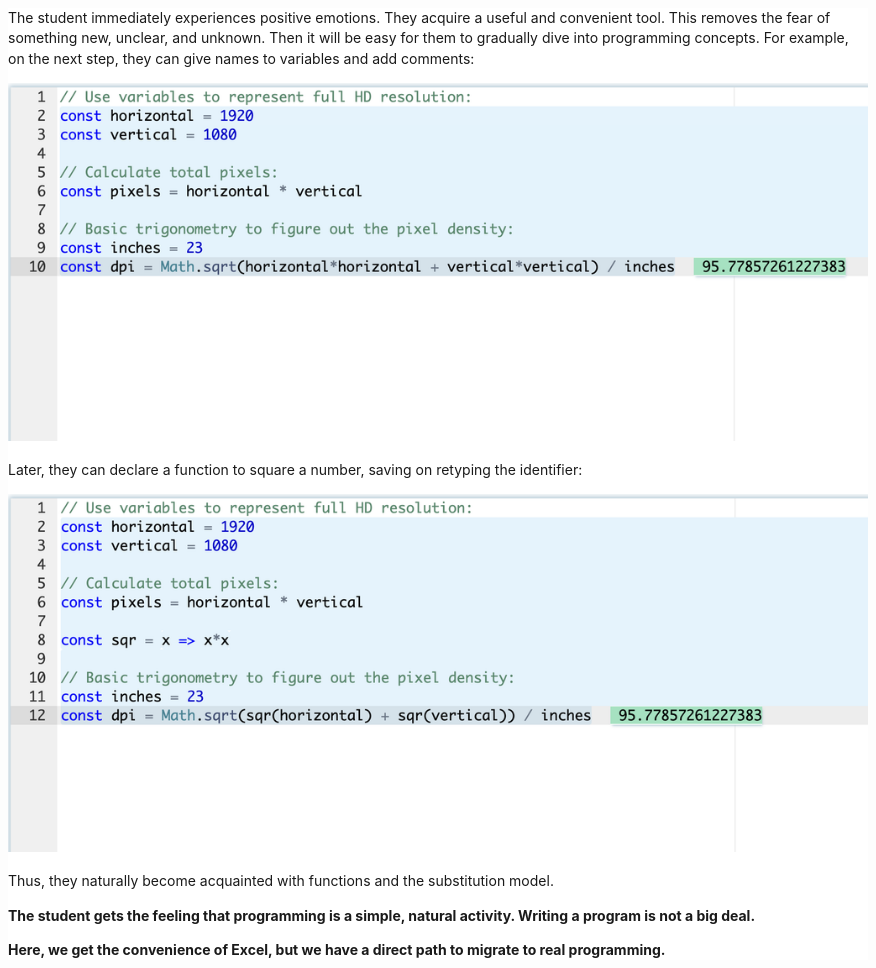 The student immediately experiences positive emotions. They acquire a useful and convenient tool. This removes the fear of something new, unclear, and unknown. Then it will be easy for them to gradually dive into programming concepts. For example, on the next step, they can give names to variables and add comments:

![](./media/notepad_2.png)

Later, they can declare a function to square a number, saving on retyping the identifier:

![](./media/notepad_3.png)

Thus, they naturally become acquainted with functions and the substitution model.

__The student gets the feeling that programming is a simple, natural activity. Writing a program is not a big deal.__

__Here, we get the convenience of Excel, but we have a direct path to migrate to real programming.__
